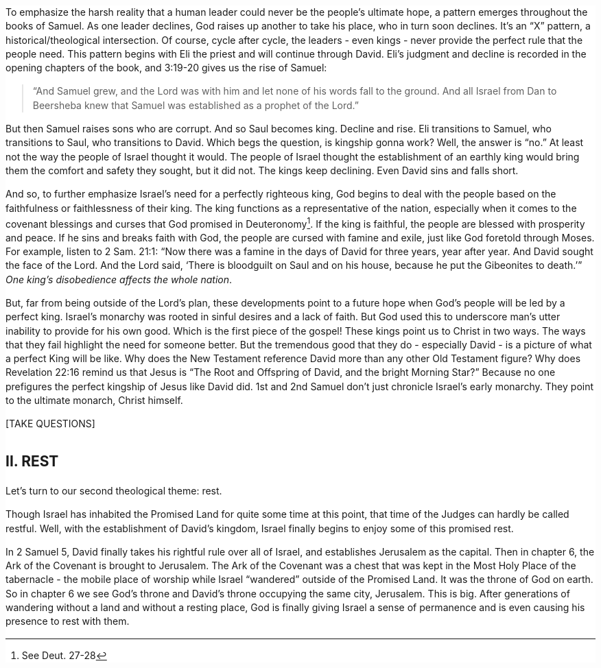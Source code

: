 To emphasize the harsh reality that a human leader could never be the people’s ultimate hope, a pattern emerges throughout the books of Samuel.  As one leader declines, God raises up another to take his place, who in turn soon declines.  It’s an “X” pattern, a historical/theological intersection.  Of course, cycle after cycle, the leaders - even kings - never provide the perfect rule that the people need.  This pattern begins with Eli the priest and will continue through David.  Eli’s judgment and decline is recorded in the opening chapters of the book, and 3:19-20 gives us the rise of Samuel:

> “And Samuel grew, and the Lord was with him and let none of his words fall to the ground.  And all Israel from Dan to Beersheba knew that Samuel was established as a prophet of the Lord.”

But then Samuel raises sons who are corrupt.  And so Saul becomes king.  Decline and rise.  Eli transitions to Samuel, who transitions to Saul, who transitions to David.  Which begs the question, is kingship gonna work?  Well, the answer is “no.”  At least not the way the people of Israel thought it would.  The people of Israel thought the establishment of an earthly king would bring them the comfort and safety they sought, but it did not.  The kings keep declining.  Even David sins and falls short.

And so, to further emphasize Israel’s need for a perfectly righteous king, God begins to deal with the people based on the faithfulness or faithlessness of their king.  The king functions as a representative of the nation, especially when it comes to the covenant blessings and curses that God promised in Deuteronomy[^1].   If the king is faithful, the people are blessed with prosperity and peace.  If he sins and breaks faith with God, the people are cursed with famine and exile, just like God foretold through Moses.  For example, listen to 2 Sam. 21:1: “Now there was a famine in the days of David for three years, year after year. And David sought the face of the Lord. And the Lord said, ‘There is bloodguilt on Saul and on his house, because he put the Gibeonites to death.’”  *One king’s disobedience affects the whole nation*.

But, far from being outside of the Lord’s plan, these developments point to a future hope when God’s people will be led by a perfect king. Israel’s monarchy was rooted in sinful desires and a lack of faith.  But God used this to underscore man’s utter inability to provide for his own good.  Which is the first piece of the gospel!  These kings point us to Christ in two ways.  The ways that they fail highlight the need for someone better.  But the tremendous good that they do - especially David - is a picture of what a perfect King will be like.  Why does the New Testament reference David more than any other Old Testament figure?  Why does Revelation 22:16 remind us that Jesus is “The Root and Offspring of David, and the bright Morning Star?”  Because no one prefigures the perfect kingship of Jesus like David did.  1st and 2nd Samuel don’t just chronicle Israel’s early monarchy.  They point to the ultimate monarch, Christ himself.

[TAKE QUESTIONS]

## II. REST

Let’s turn to our second theological theme: rest.

Though Israel has inhabited the Promised Land for quite some time at this point, that time of the Judges can hardly be called restful.  Well, with the establishment of David’s kingdom, Israel finally begins to enjoy some of this promised rest.

In 2 Samuel 5, David finally takes his rightful rule over all of Israel, and establishes Jerusalem as the capital.  Then in chapter 6, the Ark of the Covenant is brought to Jerusalem.  The Ark of the Covenant was a chest that was kept in the Most Holy Place of the tabernacle - the mobile place of worship while Israel “wandered” outside of the Promised Land.  It was the throne of God on earth.  So in chapter 6 we see God’s throne and David’s throne occupying the same city, Jerusalem.  This is big.  After generations of wandering without a land and without a resting place, God is finally giving Israel a sense of permanence and is even causing his presence to rest with them.


[^1]: See Deut. 27-28
[^2]: The remainder of this class is taken almost entirely from Mark Dever’s chapter on Job in “*The Message of the Old Testament: Promises Made*”